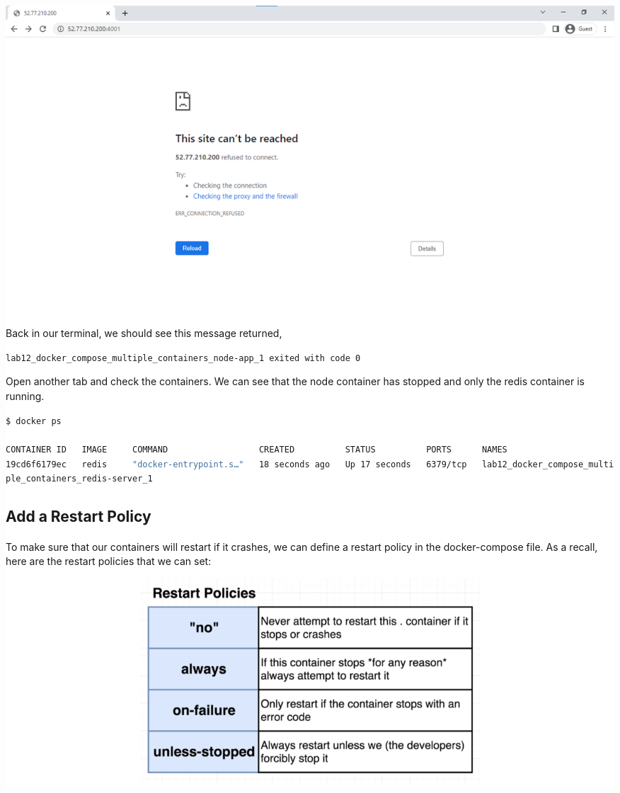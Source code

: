<img src="../../Images/lab12dockercomposecrashintended.png">
</p>

Back in our terminal, we should see this message returned,

```bash
lab12_docker_compose_multiple_containers_node-app_1 exited with code 0 
```

Open another tab and check the containers. We can see that the node container has stopped and only the redis container is running.

```bash
$ docker ps

CONTAINER ID   IMAGE     COMMAND                  CREATED          STATUS          PORTS      NAMES
19cd6f6179ec   redis     "docker-entrypoint.s…"   18 seconds ago   Up 17 seconds   6379/tcp   lab12_docker_compose_multiple_containers_redis-server_1 
```

## Add a Restart Policy 

To make sure that our containers will restart if it crashes, we can define a restart policy in the docker-compose file. As a recall, here are the restart policies that we can set:

<p align=center>
<img src="../../Images/dockerbasics-restartpolicies.png">
</p>
